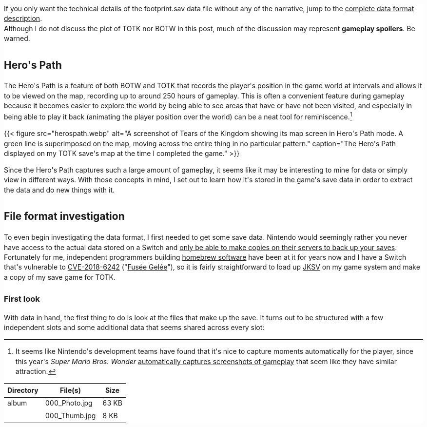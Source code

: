 

<aside class="information">If you only want the technical details of the footprint.sav data file
without any of the narrative, jump to the <a href="#complete-data-format">complete data format description</a>.</aside>

<aside class="attention">Although I do not discuss the plot of TOTK nor BOTW in this post, much of the discussion may
represent <b>gameplay spoilers</b>. Be warned.</aside>

## Hero's Path

The Hero's Path is a feature of both BOTW and TOTK that records the player's position in the game world at intervals and allows it to be viewed on the map, recording up to around 250 hours of gameplay. This is often a convenient feature during gameplay because it becomes easier to explore the world by being able to see areas that have or have not been visited, and especially in being able to play it back (animating the player position over the world) can be a neat tool for reminiscence.[^wonder]

[^wonder]: It seems like Nintendo's development teams have found that it's nice to capture moments automatically for the player, since this year's *Super Mario Bros. Wonder* [automatically captures screenshots of gameplay](https://www.polygon.com/23929459/super-mario-bros-wonder-end-of-level-screenshots) that seem like they have similar attraction.

{{< figure src="herospath.webp" alt="A screenshot of Tears of the Kingdom showing its map screen in Hero's Path mode. A green line is superimposed on the map, moving across the entire thing in no particular pattern." caption="The Hero's Path displayed on my TOTK save's map at the time I completed the game." >}}

Since the Hero's Path captures such a large amount of gameplay, it seems like it may be interesting to mine for data or simply view in different ways. With those concepts in mind, I set out to learn how it's stored in the game's save data in order to extract the data and do new things with it.

## File format investigation



To even begin investigating the data format, I first needed to get some save data. Nintendo would seemingly rather you never have access to the actual data stored on a Switch and [only be able to make copies on their servers to back up your saves](https://www.tomsguide.com/us/back-up-nintendo-switch-saves,review-6483.html). Fortunately for me, independent programmers building [homebrew software](https://switch.homebrew.guide/) have been at it for years now and I have a Switch that's vulnerable to [CVE-2018-6242](https://nvd.nist.gov/vuln/detail/CVE-2018-6242) ("[Fusée Gelée](https://github.com/Qyriad/fusee-launcher/blob/master/report/fusee_gelee.md)"), so it is fairly straightforward to load up [JKSV](https://github.com/J-D-K/JKSV) on my game system and make a copy of my save game for TOTK.

### First look

With data in hand, the first thing to do is look at the files that make up the save. It turns out to be structured with a few independent slots and some additional data that seems shared across every slot:

<table>
<thead>
  <tr>
    <th>Directory</th>
    <th>File(s)</th>
    <th>Size</th>
  </tr>
</thead>
<tbody>
  <tr>
    <td rowspan="7">album<br></td>
    <td>000_Photo.jpg</td>
    <td>63 KB</td>
  </tr>
  <tr>
    <td>000_Thumb.jpg</td>
    <td>8 KB</td>
  </tr>

[^hatago]: "Hatago" is a Japanese word referring to [inns located along national highways in the Edo period](https://en.wikipedia.org/wiki/Hatago), so it makes sense that this word would be used by the developers to refer to the game's stables that function as a kind of inn.
[rip-marker]: https://github.com/marcrobledo/savegame-editors/issues/291
[zephenryus-trackblock]: https://gist.github.com/zephenryus/e46c797ccecf6134d4245bb9f2e5e2a5
[^tiles]: For readers unfamiliar with how map-viewing applications are often implemented,
[^flatrectangle]: "Flat" meaning it's a rectangle that exists in a purely two-dimensional space
[^latlng]: Mapping software generally doesn't agree on whether